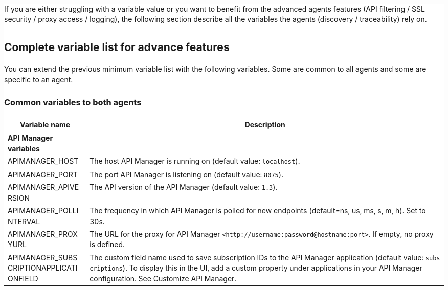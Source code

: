 If you are either struggling with a variable value or you want to benefit from the advanced agents features (API filtering / SSL security / proxy access / logging), the following section describe all the variables the agents (discovery / traceability) rely on.

## Complete variable list for advance features

You can extend the previous minimum variable list with the following variables. Some are common to all agents and some are specific to an agent.

### Common variables to both agents

| Variable name                                                      | Description                                                                                                                                                                                                                                                                                                                                                                                                                                                                                                  |
|--------------------------------------------------------------------|--------------------------------------------------------------------------------------------------------------------------------------------------------------------------------------------------------------------------------------------------------------------------------------------------------------------------------------------------------------------------------------------------------------------------------------------------------------------------------------------------------------|
| **API Manager variables**                                          |                                                                                                                                                                                                                                                                                                                                                                                                                                                                                                              |
| APIMANAGER_HOST                                                    | The host API Manager is running on (default value: `localhost`).                                                                                                                                                                                                                                                                                                                                                                                                                                             |
| APIMANAGER_PORT                                                    | The port API Manager is listening on (default value: `8075`).                                                                                                                                                                                                                                                                                                                                                                                                                                                |
| APIMANAGER_APIVERSION                                              | The API version of the API Manager (default value: `1.3`).                                                                                                                                                                                                                                                                                                                                                                                                                                                   |
| APIMANAGER_POLLINTERVAL                                            | The frequency in which API Manager is polled for new endpoints (default=ns, us, ms, s, m, h). Set to 30s.                                                                                                                                                                                                                                                                                                                                                                                                    |
| APIMANAGER_PROXYURL                                                | The URL for the proxy for API Manager `<http://username:password@hostname:port>`. If empty, no proxy is defined.                                                                                                                                                                                                                                                                                                                                                                                             |
| APIMANAGER_SUBSCRIPTIONAPPLICATIONFIELD                            | The custom field name used to save subscription IDs to the API Manager application (default value: `subscriptions`). To display this in the UI, add a custom property under applications in your API Manager configuration. See [Customize API Manager](<https://docs.axway.com/bundle/axway-open-docs/page/docs/apim_administration/apimgr_admin/api_mgmt_custom/index.html#customize-api-manager-data>).                                                                                                   |